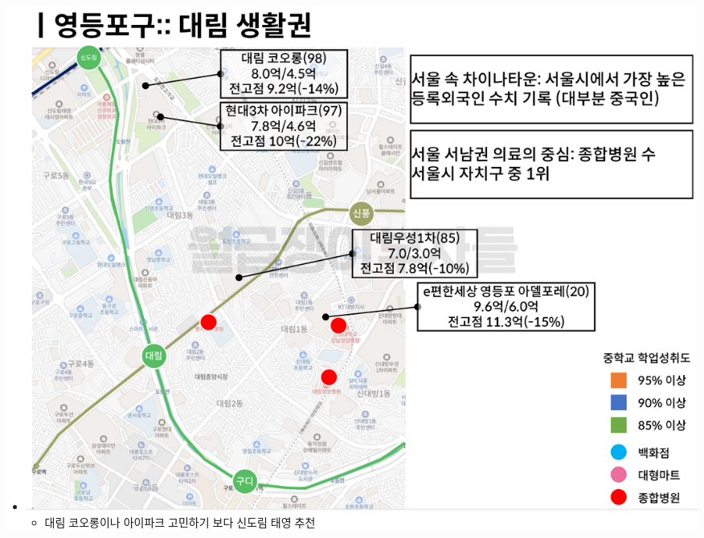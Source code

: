 * ![image-20240708150318020](/private/images/2024-06-14-seoltu-day9/image-20240708150318020.png)
  * 대림 코오롱이나 아이파크 고민하기 보다 신도림 태영 추천
